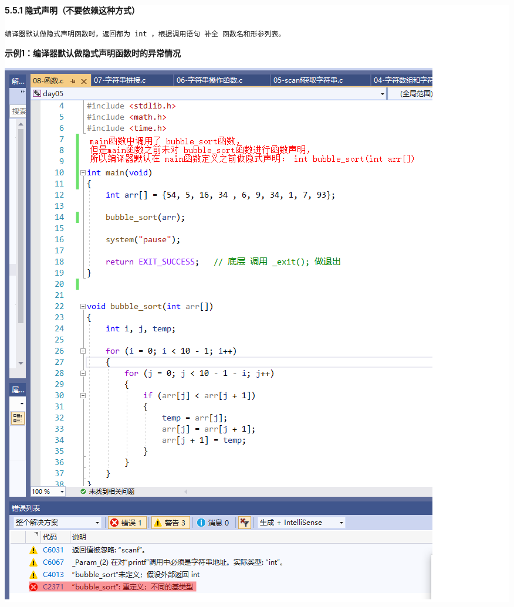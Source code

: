 #### 5.5.1 隐式声明（不要依赖这种方式）

```:no-line-numbers
编译器默认做隐式声明函数时，返回都为 int ，根据调用语句 补全 函数名和形参列表。
```

**示例1：编译器默认做隐式声明函数时的异常情况**

![](./images/day05/15.png)
